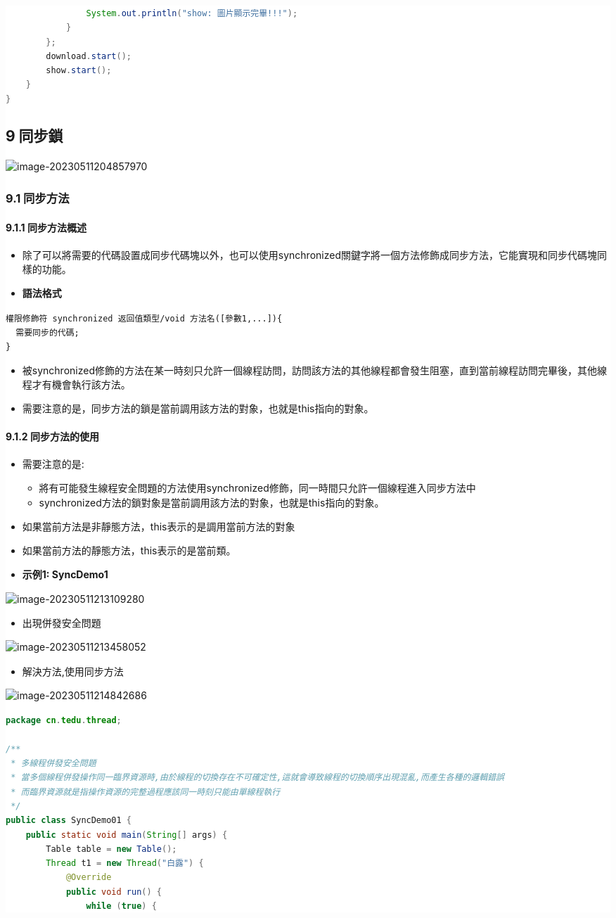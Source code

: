 ```java
                System.out.println("show: 圖片顯示完畢!!!");
            }
        };
        download.start();
        show.start();
    }
}
```

## 9 同步鎖

![image-20230511204857970](https://gitee.com/paida-spitting-star/image/raw/master/image-20230511204857970.png)

### 9.1 同步方法

####  9.1.1 同步方法概述

- 除了可以將需要的代碼設置成同步代碼塊以外，也可以使用synchronized關鍵字將一個方法修飾成同步方法，它能實現和同步代碼塊同樣的功能。

- **語法格式**

```
權限修飾符 synchronized 返回值類型/void 方法名([參數1,...]){
  需要同步的代碼;
}
```

- 被synchronized修飾的方法在某一時刻只允許一個線程訪問，訪問該方法的其他線程都會發生阻塞，直到當前線程訪問完畢後，其他線程才有機會執行該方法。

- 需要注意的是，同步方法的鎖是當前調用該方法的對象，也就是this指向的對象。

#### 9.1.2 同步方法的使用

- 需要注意的是: 
  - 將有可能發生線程安全問題的方法使用synchronized修飾，同一時間只允許一個線程進入同步方法中
  - synchronized方法的鎖對象是當前調用該方法的對象，也就是this指向的對象。

- 如果當前方法是非靜態方法，this表示的是調用當前方法的對象

- 如果當前方法的靜態方法，this表示的是當前類。

- **示例1: SyncDemo1**

![image-20230511213109280](https://gitee.com/paida-spitting-star/image/raw/master/image-20230511213109280.png)

- 出現併發安全問題

![image-20230511213458052](https://gitee.com/paida-spitting-star/image/raw/master/image-20230511213458052.png)

- 解決方法,使用同步方法

![image-20230511214842686](https://gitee.com/paida-spitting-star/image/raw/master/image-20230511214842686.png)

```java
package cn.tedu.thread;

/**
 * 多線程併發安全問題
 * 當多個線程併發操作同一臨界資源時,由於線程的切換存在不可確定性,這就會導致線程的切換順序出現混亂,而產生各種的邏輯錯誤
 * 而臨界資源就是指操作資源的完整過程應該同一時刻只能由單線程執行
 */
public class SyncDemo01 {
    public static void main(String[] args) {
        Table table = new Table();
        Thread t1 = new Thread("白露") {
            @Override
            public void run() {
                while (true) {
```